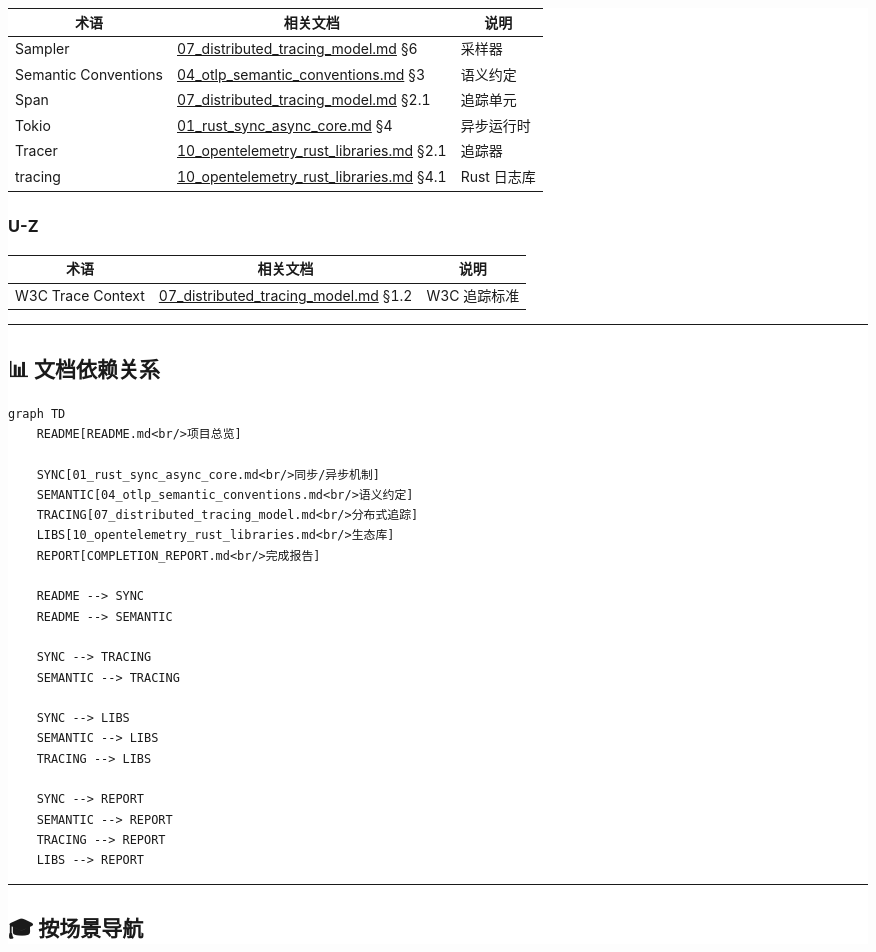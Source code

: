 | 术语 | 相关文档 | 说明 |
|------|----------|------|
| Sampler | [07_distributed_tracing_model.md](07_distributed_tracing_model.md) §6 | 采样器 |
| Semantic Conventions | [04_otlp_semantic_conventions.md](04_otlp_semantic_conventions.md) §3 | 语义约定 |
| Span | [07_distributed_tracing_model.md](07_distributed_tracing_model.md) §2.1 | 追踪单元 |
| Tokio | [01_rust_sync_async_core.md](01_rust_sync_async_core.md) §4 | 异步运行时 |
| Tracer | [10_opentelemetry_rust_libraries.md](10_opentelemetry_rust_libraries.md) §2.1 | 追踪器 |
| tracing | [10_opentelemetry_rust_libraries.md](10_opentelemetry_rust_libraries.md) §4.1 | Rust 日志库 |

### U-Z

| 术语 | 相关文档 | 说明 |
|------|----------|------|
| W3C Trace Context | [07_distributed_tracing_model.md](07_distributed_tracing_model.md) §1.2 | W3C 追踪标准 |

---

## 📊 文档依赖关系

```mermaid
graph TD
    README[README.md<br/>项目总览]
    
    SYNC[01_rust_sync_async_core.md<br/>同步/异步机制]
    SEMANTIC[04_otlp_semantic_conventions.md<br/>语义约定]
    TRACING[07_distributed_tracing_model.md<br/>分布式追踪]
    LIBS[10_opentelemetry_rust_libraries.md<br/>生态库]
    REPORT[COMPLETION_REPORT.md<br/>完成报告]
    
    README --> SYNC
    README --> SEMANTIC
    
    SYNC --> TRACING
    SEMANTIC --> TRACING
    
    SYNC --> LIBS
    SEMANTIC --> LIBS
    TRACING --> LIBS
    
    SYNC --> REPORT
    SEMANTIC --> REPORT
    TRACING --> REPORT
    LIBS --> REPORT
```

---

## 🎓 按场景导航
